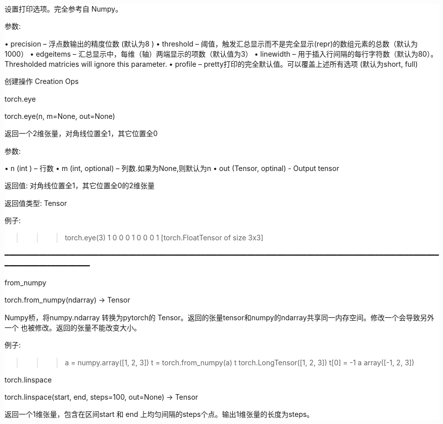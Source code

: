 设置打印选项。完全参考自 Numpy。

参数:

  • precision – 浮点数输出的精度位数 (默认为8 )
  • threshold – 阈值，触发汇总显示而不是完全显示(repr)的数组元素的总数（默认为1000）
  • edgeitems – 汇总显示中，每维（轴）两端显示的项数（默认值为3）
  • linewidth – 用于插入行间隔的每行字符数（默认为80）。Thresholded matricies will ignore this parameter.
  • profile – pretty打印的完全默认值。可以覆盖上述所有选项 (默认为short, full)

创建操作 Creation Ops

torch.eye

torch.eye(n, m=None, out=None)

返回一个2维张量，对角线位置全1，其它位置全0

参数:

  • n (int ) – 行数
  • m (int, optional) – 列数.如果为None,则默认为n
  • out (Tensor, optinal) - Output tensor

返回值: 对角线位置全1，其它位置全0的2维张量

返回值类型: Tensor

例子:

>>> torch.eye(3)
 1  0  0
 0  1  0
 0  0  1
[torch.FloatTensor of size 3x3]

━━━━━━━━━━━━━━━━━━━━━━━━━━━━━━━━━━━━━━━━━━━━━━━━━━━━━━━━━━━━━━━━━━━━━━━━━━━━━━━━━━━━━━━━━━━━━━━━━━━━━━━━━━━━━━━━━━━━━━━━━━

from_numpy

torch.from_numpy(ndarray) → Tensor

Numpy桥，将numpy.ndarray 转换为pytorch的 Tensor。返回的张量tensor和numpy的ndarray共享同一内存空间。修改一个会导致另外一个
也被修改。返回的张量不能改变大小。

例子:

>>> a = numpy.array([1, 2, 3])
>>> t = torch.from_numpy(a)
>>> t
torch.LongTensor([1, 2, 3])
>>> t[0] = -1
>>> a
array([-1,  2,  3])

torch.linspace

torch.linspace(start, end, steps=100, out=None) → Tensor

返回一个1维张量，包含在区间start 和 end 上均匀间隔的steps个点。输出1维张量的长度为steps。
